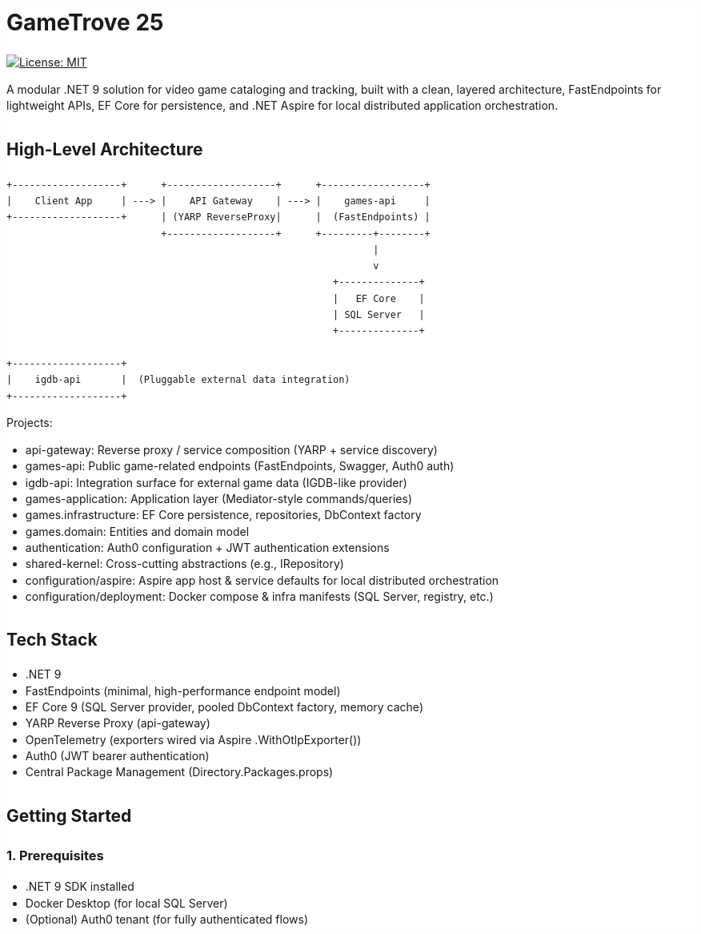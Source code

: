 ﻿# GameTrove 25

[![License: MIT](https://img.shields.io/badge/License-MIT-yellow.svg)](LICENSE)

A modular .NET 9 solution for video game cataloging and tracking, built with a clean, layered architecture, FastEndpoints for lightweight APIs, EF Core for persistence, and .NET Aspire for local distributed application orchestration.

## High-Level Architecture

```
+-------------------+      +-------------------+      +------------------+
|    Client App     | ---> |    API Gateway    | ---> |    games-api     |
+-------------------+      | (YARP ReverseProxy|      |  (FastEndpoints) |
                           +-------------------+      +---------+--------+
                                                                |
                                                                v
                                                         +--------------+
                                                         |   EF Core    |
                                                         | SQL Server   |
                                                         +--------------+

+-------------------+
|    igdb-api       |  (Pluggable external data integration)
+-------------------+
```

Projects:
- api-gateway: Reverse proxy / service composition (YARP + service discovery)
- games-api: Public game-related endpoints (FastEndpoints, Swagger, Auth0 auth)
- igdb-api: Integration surface for external game data (IGDB-like provider)
- games-application: Application layer (Mediator-style commands/queries)
- games.infrastructure: EF Core persistence, repositories, DbContext factory
- games.domain: Entities and domain model
- authentication: Auth0 configuration + JWT authentication extensions
- shared-kernel: Cross-cutting abstractions (e.g., IRepository)
- configuration/aspire: Aspire app host & service defaults for local distributed orchestration
- configuration/deployment: Docker compose & infra manifests (SQL Server, registry, etc.)

## Tech Stack
- .NET 9
- FastEndpoints (minimal, high-performance endpoint model)
- EF Core 9 (SQL Server provider, pooled DbContext factory, memory cache)
- YARP Reverse Proxy (api-gateway)
- OpenTelemetry (exporters wired via Aspire .WithOtlpExporter())
- Auth0 (JWT bearer authentication)
- Central Package Management (Directory.Packages.props)

## Getting Started

### 1. Prerequisites
- .NET 9 SDK installed
- Docker Desktop (for local SQL Server)
- (Optional) Auth0 tenant (for fully authenticated flows)
